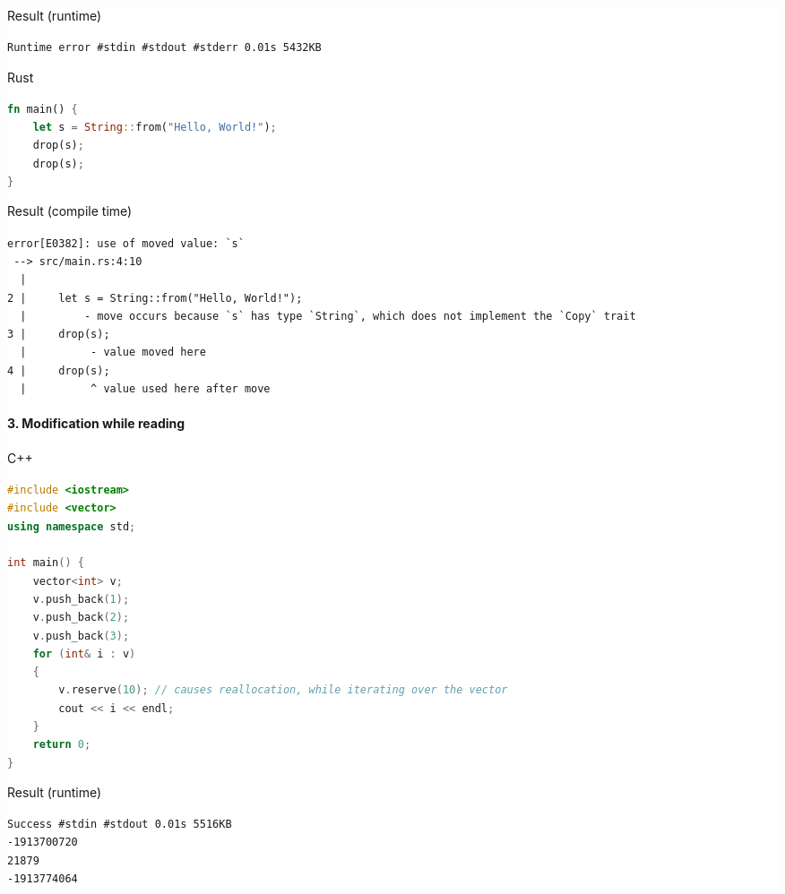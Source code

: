 Result (runtime)
```
Runtime error #stdin #stdout #stderr 0.01s 5432KB
```

Rust
```rust
fn main() {
    let s = String::from("Hello, World!");
    drop(s);
    drop(s);
}
```

Result (compile time)
```
error[E0382]: use of moved value: `s`
 --> src/main.rs:4:10
  |
2 |     let s = String::from("Hello, World!");
  |         - move occurs because `s` has type `String`, which does not implement the `Copy` trait
3 |     drop(s);
  |          - value moved here
4 |     drop(s);
  |          ^ value used here after move
```

#### 3. Modification while reading ####

C++
```cpp
#include <iostream>
#include <vector>
using namespace std;

int main() {
	vector<int> v;
	v.push_back(1);
	v.push_back(2);
	v.push_back(3);
	for (int& i : v)
	{
		v.reserve(10); // causes reallocation, while iterating over the vector
		cout << i << endl;
	}
	return 0;
}
```

Result (runtime)
```
Success #stdin #stdout 0.01s 5516KB
-1913700720
21879
-1913774064
```
